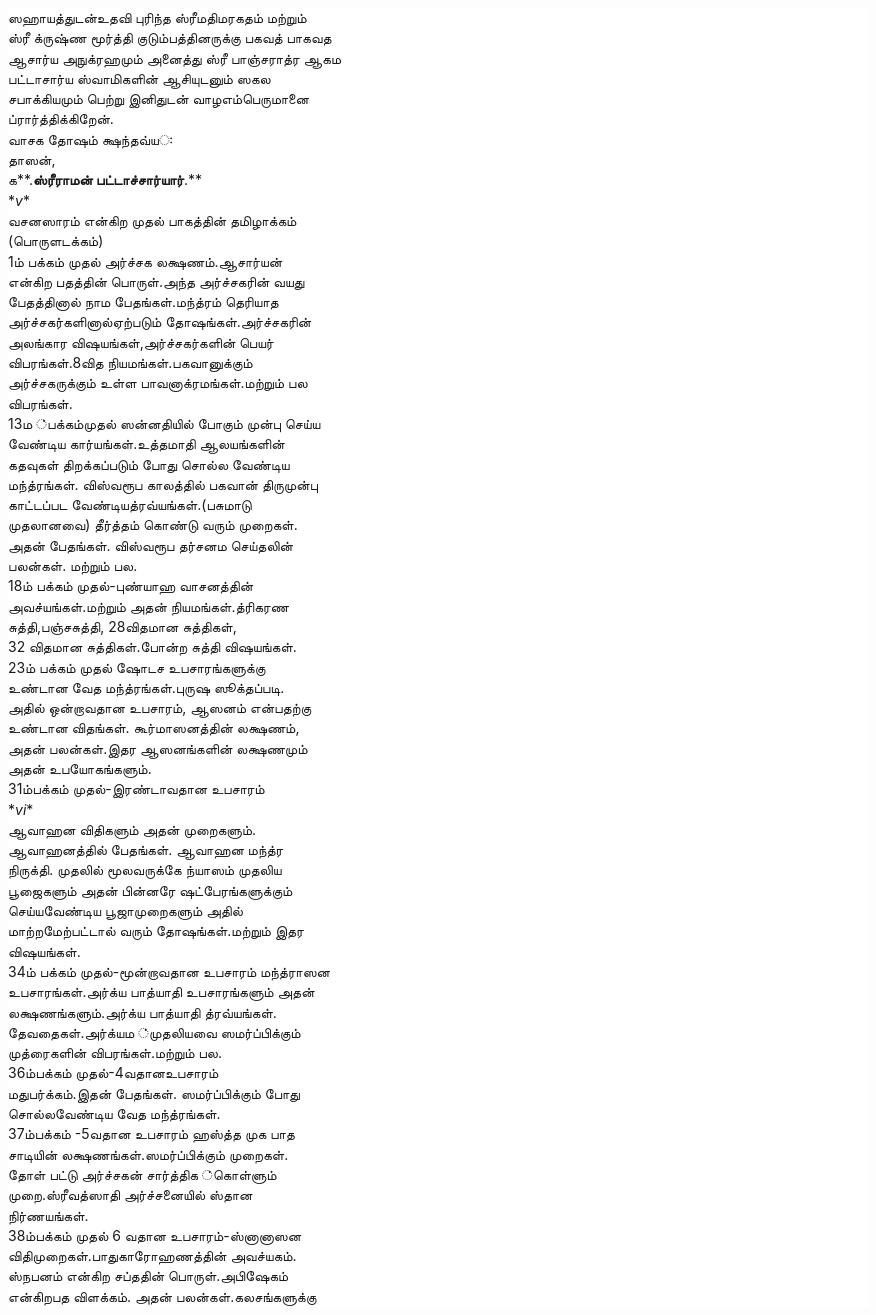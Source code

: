 ஸஹாயத்துடன்உதவி புரிந்த ஸ்ரீமதிமரகதம் மற்றும்  
ஸ்ரீ க்ருஷ்ண மூர்த்தி குடும்பத்தினருக்கு பகவத் பாகவத  
ஆசார்ய அநுக்ரஹமும் அனைத்து ஸ்ரீ பாஞ்சராத்ர ஆகம  
பட்டாசார்ய ஸ்வாமிகளின் ஆசியுடனும் ஸகல  
சபாக்கியமும் பெற்று இனிதுடன் வாழஎம்பெருமானை  
ப்ரார்த்திக்கிறேன்.  
வாசக தோஷம் க்ஷந்தவ்யः  
தாஸன்,  
க**.**ஸ்ரீராமன் பட்டாச்சார்யார்**.**  
\**v**  
வசனஸாரம் என்கிற முதல் பாகத்தின் தமிழாக்கம்  
(பொருளடக்கம்)  
1ம் பக்கம் முதல் அர்ச்சக லக்ஷணம்.ஆசார்யன்  
என்கிற பதத்தின் பொருள்.அந்த அர்ச்சகரின் வயது  
பேதத்தினால் நாம பேதங்கள்.மந்த்ரம் தெரியாத  
அர்ச்சகர்களினால்ஏற்படும் தோஷங்கள்.அர்ச்சகரின்  
அலங்கார விஷயங்கள்,அர்ச்சகர்களின் பெயர்  
விபரங்கள்.8வித நியமங்கள்.பகவானுக்கும்  
அர்ச்சகருக்கும் உள்ள பாவனாக்ரமங்கள்.மற்றும் பல  
விபரங்கள்.  
13ம ்பக்கம்முதல் ஸன்னதியில் போகும் முன்பு செய்ய  
வேண்டிய கார்யங்கள்.உத்தமாதி ஆலயங்களின்  
கதவுகள் திறக்கப்படும் போது சொல்ல வேண்டிய  
மந்த்ரங்கள். விஸ்வரூப காலத்தில் பகவான் திருமுன்பு  
காட்டப்பட வேண்டியத்ரவ்யங்கள்.(பசுமாடு  
முதலானவை) தீர்த்தம் கொண்டு வரும் முறைகள்.  
அதன் பேதங்கள். விஸ்வரூப தர்சனம செய்தலின்  
பலன்கள். மற்றும் பல.  
18ம் பக்கம் முதல்-புண்யாஹ வாசனத்தின்  
அவச்யங்கள்.மற்றும் அதன் நியமங்கள்.த்ரிகரண  
சுத்தி,பஞ்சசுத்தி, 28விதமான சுத்திகள்,  
32 விதமான சுத்திகள்.போன்ற சுத்தி விஷயங்கள்.  
23ம் பக்கம் முதல் ஷோடச உபசாரங்களுக்கு  
உண்டான வேத மந்த்ரங்கள்.புருஷ ஸூக்தப்படி.  
அதில் ஒன்றாவதான உபசாரம், ஆஸனம் என்பதற்கு  
உண்டான விதங்கள். கூர்மாஸனத்தின் லக்ஷணம்,  
அதன் பலன்கள்.இதர ஆஸனங்களின் லக்ஷணமும்  
அதன் உபயோகங்களும்.  
31ம்பக்கம் முதல்-இரண்டாவதான உபசாரம்  
\**vi**  
ஆவாஹன விதிகளும் அதன் முறைகளும்.  
ஆவாஹனத்தில் பேதங்கள். ஆவாஹன மந்த்ர  
நிருக்தி. முதலில் மூலவருக்கே ந்யாஸம் முதலிய  
பூஜைகளும் அதன் பின்னரே ஷட்பேரங்களுக்கும்  
செய்யவேண்டிய பூஜாமுறைகளும் அதில்  
மாற்றமேற்பட்டால் வரும் தோஷங்கள்.மற்றும் இதர  
விஷயங்கள்.  
34ம் பக்கம் முதல்-மூன்றாவதான உபசாரம் மந்த்ராஸன  
உபசாரங்கள்.அர்க்ய பாத்யாதி உபசாரங்களும் அதன்  
லக்ஷணங்களும்.அர்க்ய பாத்யாதி த்ரவ்யங்கள்.  
தேவதைகள்.அர்க்யம ்முதலியவை ஸமர்ப்பிக்கும்  
முத்ரைகளின் விபரங்கள்.மற்றும் பல.  
36ம்பக்கம் முதல்-4வதானஉபசாரம்  
மதுபர்க்கம்.இதன் பேதங்கள். ஸமர்ப்பிக்கும் போது  
சொல்லவேண்டிய வேத மந்த்ரங்கள்.  
37ம்பக்கம் -5வதான உபசாரம் ஹஸ்த்த முக பாத  
சாடியின் லக்ஷணங்கள்.ஸமர்ப்பிக்கும் முறைகள்.  
தோள் பட்டு அர்ச்சகன் சார்த்திக ்கொள்ளும்  
முறை.ஸ்ரீவத்ஸாதி அர்ச்சனையில் ஸ்தான  
நிர்ணயங்கள்.  
38ம்பக்கம் முதல் 6 வதான உபசாரம்-ஸ்னானாஸன  
விதிமுறைகள்.பாதுகாரோஹணத்தின் அவச்யகம்.  
ஸ்நபனம் என்கிற சப்ததின் பொருள்.அபிஷேகம்  
என்கிறபத விளக்கம். அதன் பலன்கள்.கலசங்களுக்கு  
